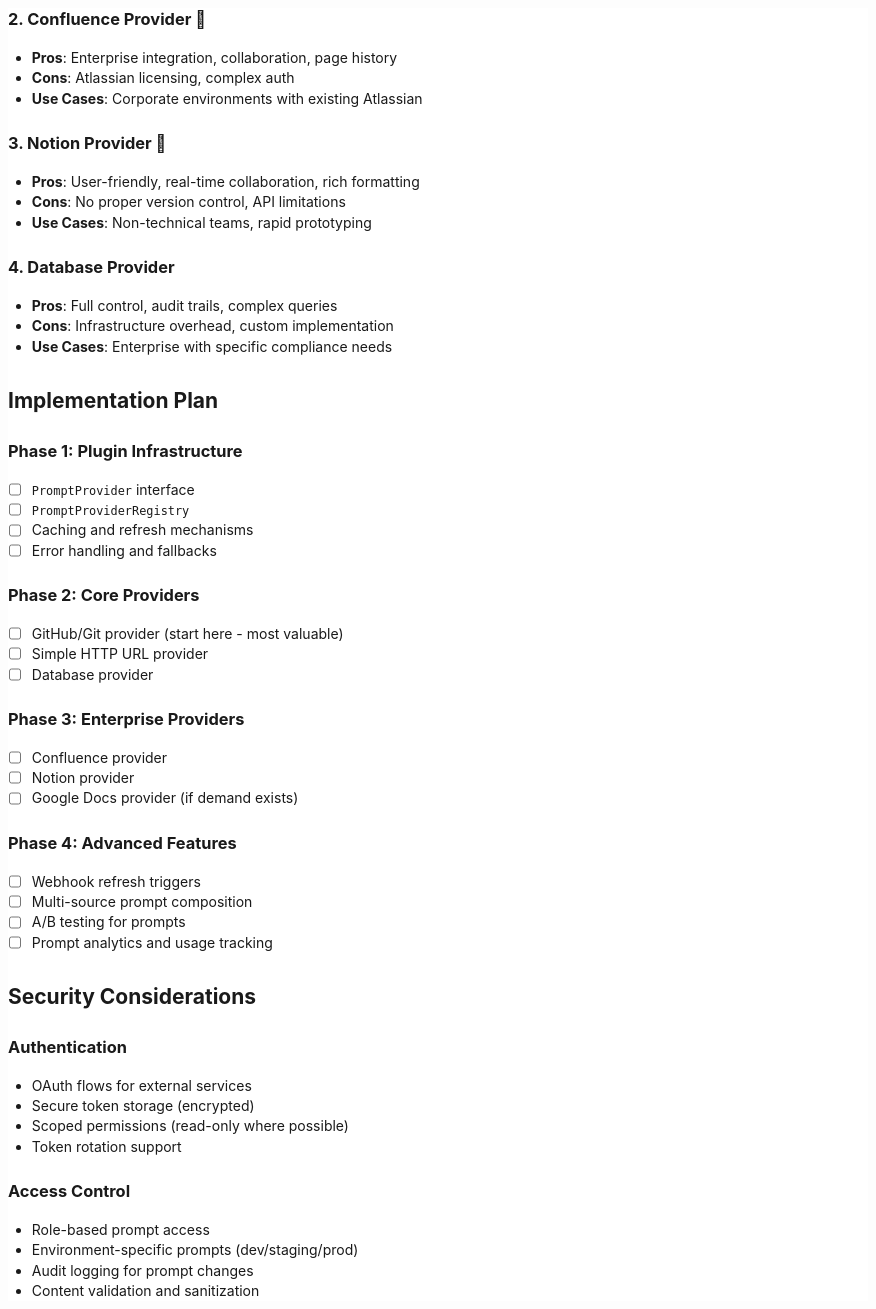### 2. Confluence Provider 🥈  
- **Pros**: Enterprise integration, collaboration, page history
- **Cons**: Atlassian licensing, complex auth
- **Use Cases**: Corporate environments with existing Atlassian

### 3. Notion Provider 🥉
- **Pros**: User-friendly, real-time collaboration, rich formatting
- **Cons**: No proper version control, API limitations
- **Use Cases**: Non-technical teams, rapid prototyping

### 4. Database Provider
- **Pros**: Full control, audit trails, complex queries
- **Cons**: Infrastructure overhead, custom implementation
- **Use Cases**: Enterprise with specific compliance needs

## Implementation Plan

### Phase 1: Plugin Infrastructure
- [ ] `PromptProvider` interface
- [ ] `PromptProviderRegistry` 
- [ ] Caching and refresh mechanisms
- [ ] Error handling and fallbacks

### Phase 2: Core Providers
- [ ] GitHub/Git provider (start here - most valuable)
- [ ] Simple HTTP URL provider
- [ ] Database provider

### Phase 3: Enterprise Providers  
- [ ] Confluence provider
- [ ] Notion provider
- [ ] Google Docs provider (if demand exists)

### Phase 4: Advanced Features
- [ ] Webhook refresh triggers
- [ ] Multi-source prompt composition
- [ ] A/B testing for prompts
- [ ] Prompt analytics and usage tracking

## Security Considerations

### Authentication
- OAuth flows for external services
- Secure token storage (encrypted)
- Scoped permissions (read-only where possible)
- Token rotation support

### Access Control
- Role-based prompt access
- Environment-specific prompts (dev/staging/prod)
- Audit logging for prompt changes
- Content validation and sanitization
